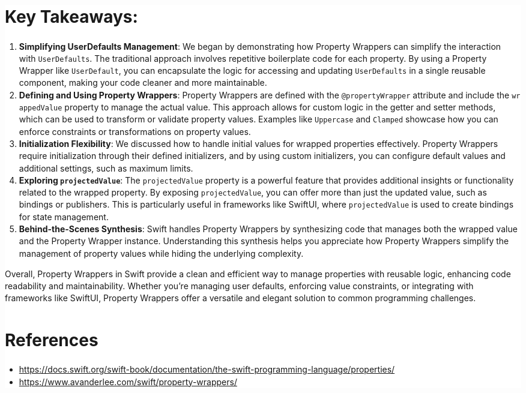 # **Key Takeaways:**

1. **Simplifying UserDefaults Management**: We began by demonstrating how Property Wrappers can simplify the interaction with `UserDefaults`. The traditional approach involves repetitive boilerplate code for each property. By using a Property Wrapper like `UserDefault`, you can encapsulate the logic for accessing and updating `UserDefaults` in a single reusable component, making your code cleaner and more maintainable.
2. **Defining and Using Property Wrappers**: Property Wrappers are defined with the `@propertyWrapper` attribute and include the `wrappedValue` property to manage the actual value. This approach allows for custom logic in the getter and setter methods, which can be used to transform or validate property values. Examples like `Uppercase` and `Clamped` showcase how you can enforce constraints or transformations on property values.
3. **Initialization Flexibility**: We discussed how to handle initial values for wrapped properties effectively. Property Wrappers require initialization through their defined initializers, and by using custom initializers, you can configure default values and additional settings, such as maximum limits.
4. **Exploring `projectedValue`**: The `projectedValue` property is a powerful feature that provides additional insights or functionality related to the wrapped property. By exposing `projectedValue`, you can offer more than just the updated value, such as bindings or publishers. This is particularly useful in frameworks like SwiftUI, where `projectedValue` is used to create bindings for state management.
5. **Behind-the-Scenes Synthesis**: Swift handles Property Wrappers by synthesizing code that manages both the wrapped value and the Property Wrapper instance. Understanding this synthesis helps you appreciate how Property Wrappers simplify the management of property values while hiding the underlying complexity.

Overall, Property Wrappers in Swift provide a clean and efficient way to manage properties with reusable logic, enhancing code readability and maintainability. Whether you’re managing user defaults, enforcing value constraints, or integrating with frameworks like SwiftUI, Property Wrappers offer a versatile and elegant solution to common programming challenges.

# **References**

- https://docs.swift.org/swift-book/documentation/the-swift-programming-language/properties/
- https://www.avanderlee.com/swift/property-wrappers/